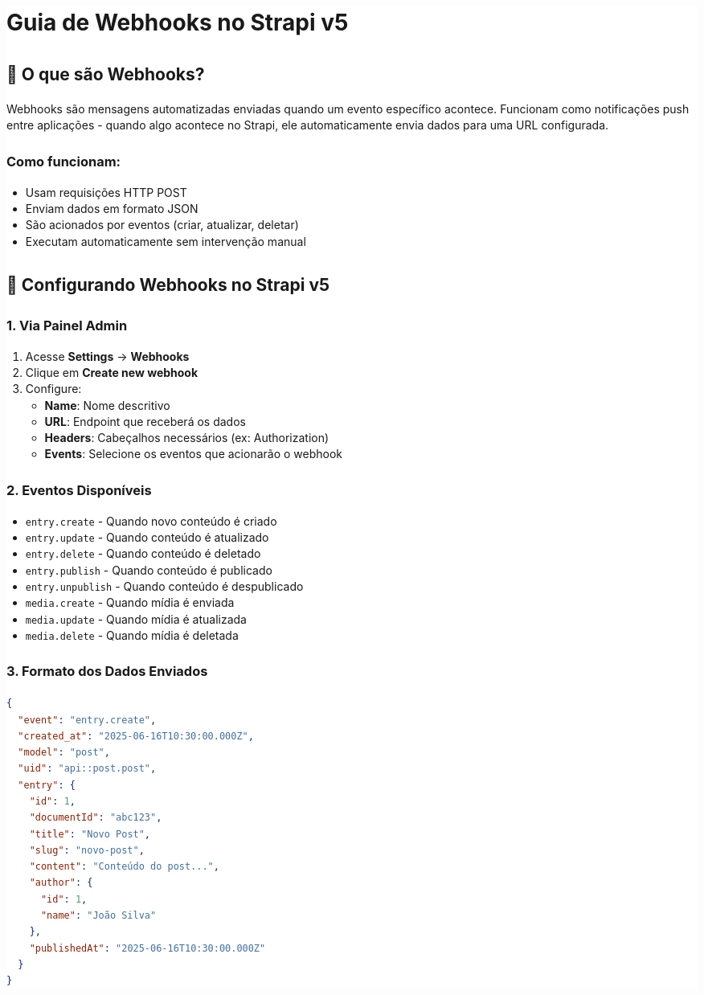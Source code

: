 # Guia de Webhooks no Strapi v5

## 📌 O que são Webhooks?

Webhooks são mensagens automatizadas enviadas quando um evento específico acontece. Funcionam como notificações push entre aplicações - quando algo acontece no Strapi, ele automaticamente envia dados para uma URL configurada.

### Como funcionam:
- Usam requisições HTTP POST
- Enviam dados em formato JSON
- São acionados por eventos (criar, atualizar, deletar)
- Executam automaticamente sem intervenção manual

## 🔧 Configurando Webhooks no Strapi v5

### 1. Via Painel Admin

1. Acesse **Settings** → **Webhooks**
2. Clique em **Create new webhook**
3. Configure:
   - **Name**: Nome descritivo
   - **URL**: Endpoint que receberá os dados
   - **Headers**: Cabeçalhos necessários (ex: Authorization)
   - **Events**: Selecione os eventos que acionarão o webhook

### 2. Eventos Disponíveis

- `entry.create` - Quando novo conteúdo é criado
- `entry.update` - Quando conteúdo é atualizado
- `entry.delete` - Quando conteúdo é deletado
- `entry.publish` - Quando conteúdo é publicado
- `entry.unpublish` - Quando conteúdo é despublicado
- `media.create` - Quando mídia é enviada
- `media.update` - Quando mídia é atualizada
- `media.delete` - Quando mídia é deletada

### 3. Formato dos Dados Enviados

```json
{
  "event": "entry.create",
  "created_at": "2025-06-16T10:30:00.000Z",
  "model": "post",
  "uid": "api::post.post",
  "entry": {
    "id": 1,
    "documentId": "abc123",
    "title": "Novo Post",
    "slug": "novo-post",
    "content": "Conteúdo do post...",
    "author": {
      "id": 1,
      "name": "João Silva"
    },
    "publishedAt": "2025-06-16T10:30:00.000Z"
  }
}
```
